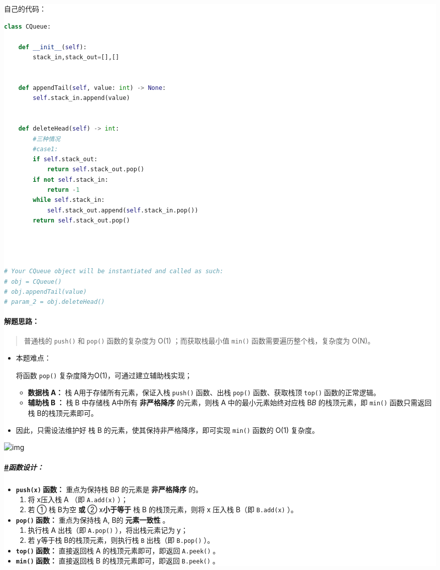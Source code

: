 自己的代码：

```python
class CQueue:

    def __init__(self):
        stack_in,stack_out=[],[]


    def appendTail(self, value: int) -> None:
        self.stack_in.append(value)


    def deleteHead(self) -> int:
        #三种情况
        #case1:
        if self.stack_out:
            return self.stack_out.pop()
        if not self.stack_in:
            return -1
        while self.stack_in:
            self.stack_out.append(self.stack_in.pop())
        return self.stack_out.pop()




# Your CQueue object will be instantiated and called as such:
# obj = CQueue()
# obj.appendTail(value)
# param_2 = obj.deleteHead()
```





####  解题思路：

> 普通栈的 `push()` 和 `pop()` 函数的复杂度为 O(1) ；而获取栈最小值 `min()` 函数需要遍历整个栈，复杂度为 O(N)。

- 本题难点：

  将函数 `pop()` 复杂度降为O(1)，可通过建立辅助栈实现；

  - **数据栈 A：** 栈 A用于存储所有元素，保证入栈 `push()` 函数、出栈 `pop()` 函数、获取栈顶 `top()` 函数的正常逻辑。
  - **辅助栈 B ：** 栈 B 中存储栈 A中所有 **非严格降序** 的元素，则栈 A 中的最小元素始终对应栈 B*B* 的栈顶元素，即 `min()` 函数只需返回栈 B的栈顶元素即可。

- 因此，只需设法维护好 栈 B 的元素，使其保持非严格降序，即可实现 `min()` 函数的 O(1) 复杂度。

![img](https://krahets.gitee.io/assets/img/sword-for-offer-30.c32fe8c4.png)

##### [#](https://krahets.gitee.io/views/sword-for-offer/2020-03-13-sword-for-offer-30.html#函数设计：)函数设计：

- **`push(x)` 函数：** 重点为保持栈 B*B* 的元素是 **非严格降序** 的。
  1. 将 x压入栈 A （即 `A.add(x)` ）；
  2. 若 ① 栈 B为空 **或** ② x**小于等于** 栈 B 的栈顶元素，则将 x 压入栈 B（即 `B.add(x)` ）。
- **`pop()` 函数：** 重点为保持栈 A, B的 **元素一致性** 。
  1. 执行栈 A 出栈（即 `A.pop()` ），将出栈元素记为 y；
  2. 若 y等于栈 B的栈顶元素，则执行栈 `B` 出栈（即 `B.pop()` ）。
- **`top()` 函数：** 直接返回栈 A 的栈顶元素即可，即返回 `A.peek()` 。
- **`min()` 函数：** 直接返回栈 B 的栈顶元素即可，即返回 `B.peek()` 。
